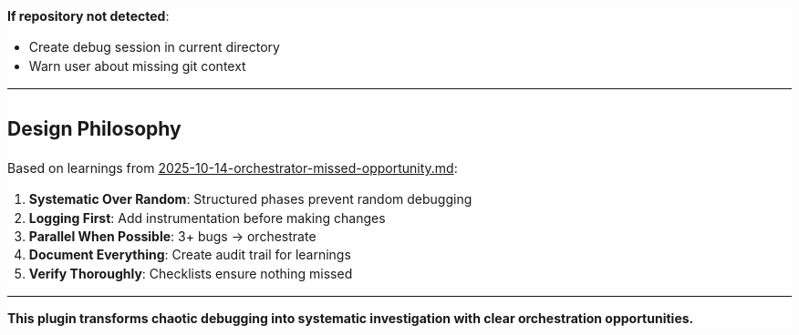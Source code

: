 **If repository not detected**:
- Create debug session in current directory
- Warn user about missing git context

---

## Design Philosophy

Based on learnings from [2025-10-14-orchestrator-missed-opportunity.md](../../../docs/learnings/2025-10-14-orchestrator-missed-opportunity.md):

1. **Systematic Over Random**: Structured phases prevent random debugging
2. **Logging First**: Add instrumentation before making changes
3. **Parallel When Possible**: 3+ bugs → orchestrate
4. **Document Everything**: Create audit trail for learnings
5. **Verify Thoroughly**: Checklists ensure nothing missed

---

**This plugin transforms chaotic debugging into systematic investigation with clear orchestration opportunities.**
